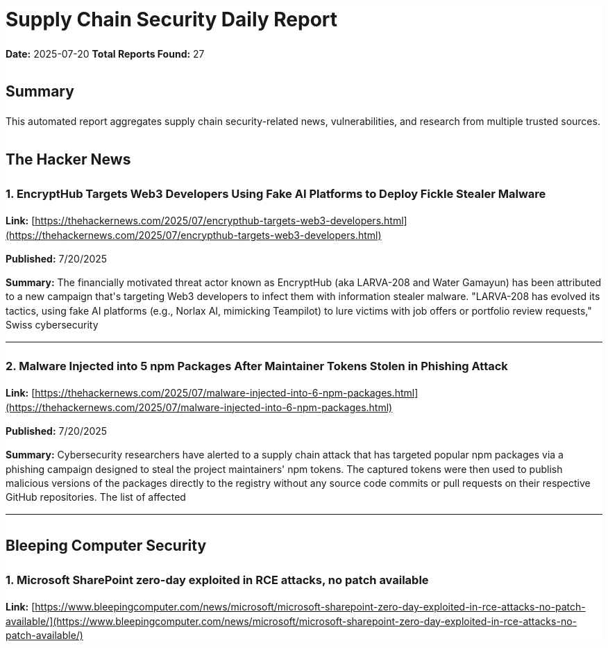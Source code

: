 # Supply Chain Security Daily Report
**Date:** 2025-07-20
**Total Reports Found:** 27

## Summary

This automated report aggregates supply chain security-related news, vulnerabilities, and research from multiple trusted sources.

## The Hacker News

### 1. EncryptHub Targets Web3 Developers Using Fake AI Platforms to Deploy Fickle Stealer Malware

**Link:** [https://thehackernews.com/2025/07/encrypthub-targets-web3-developers.html](https://thehackernews.com/2025/07/encrypthub-targets-web3-developers.html)

**Published:** 7/20/2025

**Summary:** The financially motivated threat actor known as EncryptHub (aka LARVA-208 and Water Gamayun) has been attributed to a new campaign that's targeting Web3 developers to infect them with information stealer malware. "LARVA-208 has evolved its tactics, using fake AI platforms (e.g., Norlax AI, mimicking Teampilot) to lure victims with job offers or portfolio review requests," Swiss cybersecurity

---

### 2. Malware Injected into 5 npm Packages After Maintainer Tokens Stolen in Phishing Attack

**Link:** [https://thehackernews.com/2025/07/malware-injected-into-6-npm-packages.html](https://thehackernews.com/2025/07/malware-injected-into-6-npm-packages.html)

**Published:** 7/20/2025

**Summary:** Cybersecurity researchers have alerted to a supply chain attack that has targeted popular npm packages via a phishing campaign designed to steal the project maintainers' npm tokens. The captured tokens were then used to publish malicious versions of the packages directly to the registry without any source code commits or pull requests on their respective GitHub repositories. The list of affected

---

## Bleeping Computer Security

### 1. Microsoft SharePoint zero-day exploited in RCE attacks, no patch available

**Link:** [https://www.bleepingcomputer.com/news/microsoft/microsoft-sharepoint-zero-day-exploited-in-rce-attacks-no-patch-available/](https://www.bleepingcomputer.com/news/microsoft/microsoft-sharepoint-zero-day-exploited-in-rce-attacks-no-patch-available/)
